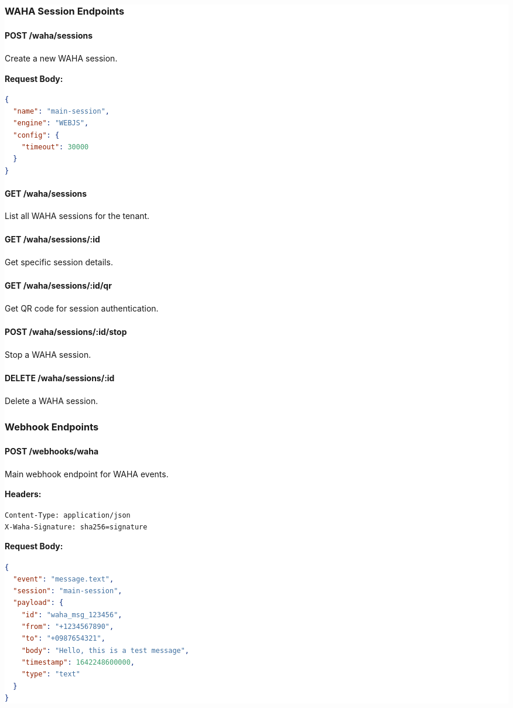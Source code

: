### WAHA Session Endpoints

#### POST /waha/sessions
Create a new WAHA session.

**Request Body:**
```json
{
  "name": "main-session",
  "engine": "WEBJS",
  "config": {
    "timeout": 30000
  }
}
```

#### GET /waha/sessions
List all WAHA sessions for the tenant.

#### GET /waha/sessions/:id
Get specific session details.

#### GET /waha/sessions/:id/qr
Get QR code for session authentication.

#### POST /waha/sessions/:id/stop
Stop a WAHA session.

#### DELETE /waha/sessions/:id
Delete a WAHA session.

### Webhook Endpoints

#### POST /webhooks/waha
Main webhook endpoint for WAHA events.

**Headers:**
```
Content-Type: application/json
X-Waha-Signature: sha256=signature
```

**Request Body:**
```json
{
  "event": "message.text",
  "session": "main-session",
  "payload": {
    "id": "waha_msg_123456",
    "from": "+1234567890",
    "to": "+0987654321",
    "body": "Hello, this is a test message",
    "timestamp": 1642248600000,
    "type": "text"
  }
}
```
